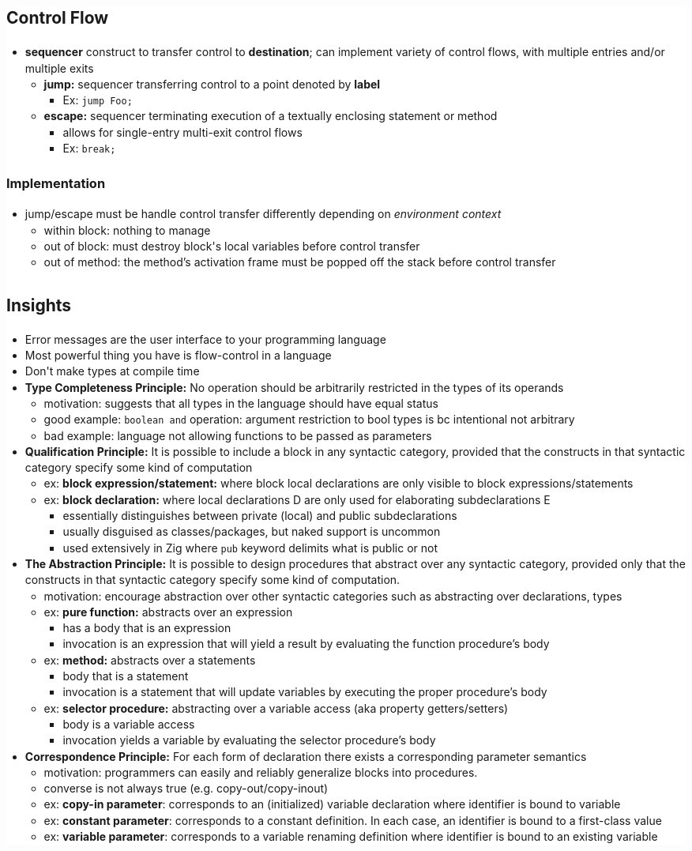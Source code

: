 ## Control Flow

* **sequencer** construct to transfer control to **destination**; can implement variety of control flows, with multiple entries and/or multiple exits
  * **jump:** sequencer transferring control to a point denoted by **label**
    * Ex: `jump Foo;`
  * **escape:** sequencer terminating execution of a textually enclosing statement or method
    * allows for single-entry multi-exit control flows
    * Ex: `break;`

### Implementation

* jump/escape must be handle control transfer differently depending on *environment context*
  * within block: nothing to manage
  * out of block: must destroy block's local variables before control transfer
  * out of method: the method’s activation frame must be popped off the stack before control transfer

## Insights

* Error messages are the user interface to your programming language
* Most powerful thing you have is flow-control in a language
* Don't make types at compile time
* **Type Completeness Principle:** No operation should be arbitrarily restricted in the types of its operands
  * motivation: suggests that all types in the language should have equal status
  * good example: `boolean and` operation: argument restriction to bool types is bc intentional not arbitrary
  * bad example: language not allowing functions to be passed as parameters
* **Qualification Principle:** It is possible to include a block in any syntactic category, provided that the constructs in that syntactic category specify some kind of computation
  * ex: **block expression/statement:** where block local declarations are only visible to block expressions/statements
  * ex: **block declaration:** where local declarations D are only used for elaborating subdeclarations E
    * essentially distinguishes between private (local) and public subdeclarations
    * usually disguised as classes/packages, but naked support is uncommon
    * used extensively in Zig where `pub` keyword delimits what is public or not
* **The Abstraction Principle:** It is possible to design procedures that abstract over any syntactic category, provided only that the constructs in that syntactic category specify some kind of computation.
  * motivation: encourage abstraction over other syntactic categories such as abstracting over declarations, types
  * ex: **pure function:** abstracts over an expression
    * has a body that is an expression
    * invocation is an expression that will yield a result by evaluating the function procedure’s body
  * ex: **method:** abstracts over a statements
    * body that is a statement
    * invocation is a statement that will update variables by executing the proper procedure’s body
  * ex: **selector procedure:** abstracting over a variable access (aka property getters/setters)
    * body is a variable access
    * invocation yields a variable by evaluating the selector procedure’s body
* **Correspondence Principle:** For each form of declaration there exists a corresponding parameter semantics
  * motivation: programmers can easily and reliably generalize blocks into procedures.
  * converse is not always true (e.g. copy-out/copy-inout)
  * ex: **copy-in parameter**: corresponds to an (initialized) variable declaration where identifier is bound to variable
  * ex: **constant parameter**: corresponds to a constant definition. In each case, an identifier is bound to a first-class value
  * ex: **variable parameter**: corresponds to a variable renaming definition where identifier is bound to an existing variable
